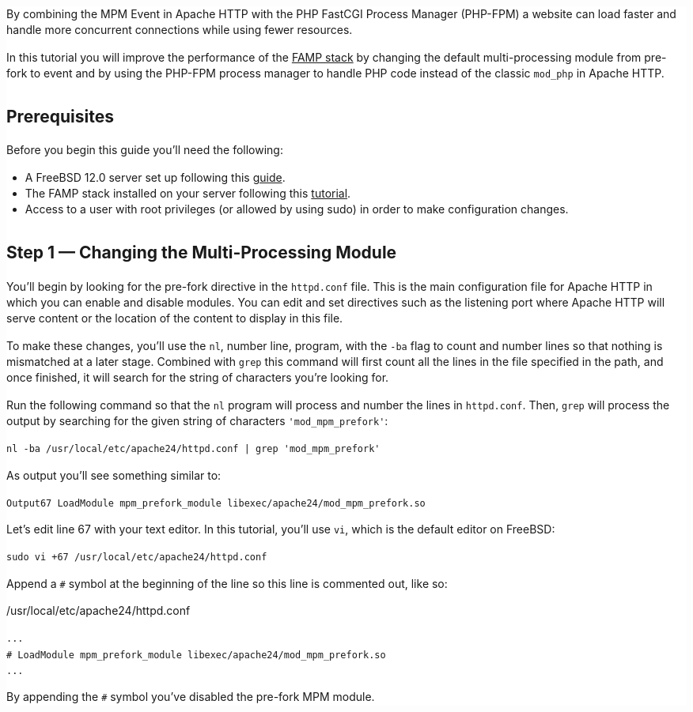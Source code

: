 By combining the MPM Event in Apache HTTP with the PHP FastCGI Process Manager (PHP-FPM) a website can load faster and handle more concurrent connections while using fewer resources.

In this tutorial you will improve the performance of the [FAMP stack](how-to-install-an-apache-mysql-and-php-famp-stack-on-freebsd-12-0) by changing the default multi-processing module from pre-fork to event and by using the PHP-FPM process manager to handle PHP code instead of the classic `mod_php` in Apache HTTP.

## Prerequisites

Before you begin this guide you’ll need the following:

- A FreeBSD 12.0 server set up following this [guide](how-to-get-started-with-freebsd).
- The FAMP stack installed on your server following this [tutorial](how-to-install-an-apache-mysql-and-php-famp-stack-on-freebsd-12-0).
- Access to a user with root privileges (or allowed by using sudo) in order to make configuration changes.

## Step 1 — Changing the Multi-Processing Module

You’ll begin by looking for the pre-fork directive in the `httpd.conf` file. This is the main configuration file for Apache HTTP in which you can enable and disable modules. You can edit and set directives such as the listening port where Apache HTTP will serve content or the location of the content to display in this file.

To make these changes, you’ll use the `nl`, number line, program, with the `-ba` flag to count and number lines so that nothing is mismatched at a later stage. Combined with `grep` this command will first count all the lines in the file specified in the path, and once finished, it will search for the string of characters you’re looking for.

Run the following command so that the `nl` program will process and number the lines in `httpd.conf`. Then, `grep` will process the output by searching for the given string of characters `'mod_mpm_prefork'`:

    nl -ba /usr/local/etc/apache24/httpd.conf | grep 'mod_mpm_prefork'

As output you’ll see something similar to:

    Output67 LoadModule mpm_prefork_module libexec/apache24/mod_mpm_prefork.so

Let’s edit line 67 with your text editor. In this tutorial, you’ll use `vi`, which is the default editor on FreeBSD:

    sudo vi +67 /usr/local/etc/apache24/httpd.conf

Append a `#` symbol at the beginning of the line so this line is commented out, like so:

/usr/local/etc/apache24/httpd.conf

    ...
    # LoadModule mpm_prefork_module libexec/apache24/mod_mpm_prefork.so
    ...

By appending the `#` symbol you’ve disabled the pre-fork MPM module.
